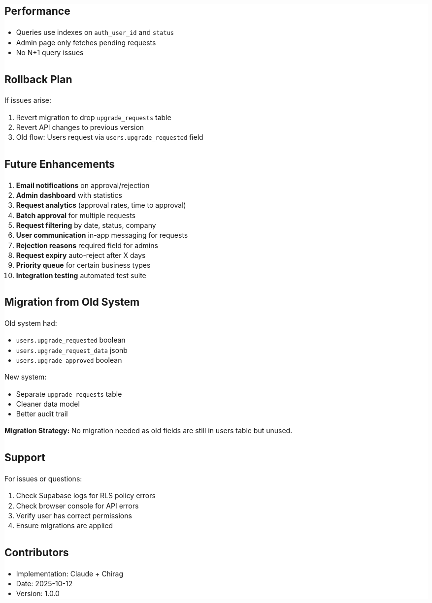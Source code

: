 ## Performance

- Queries use indexes on `auth_user_id` and `status`
- Admin page only fetches pending requests
- No N+1 query issues

## Rollback Plan

If issues arise:
1. Revert migration to drop `upgrade_requests` table
2. Revert API changes to previous version
3. Old flow: Users request via `users.upgrade_requested` field

## Future Enhancements

1. **Email notifications** on approval/rejection
2. **Admin dashboard** with statistics
3. **Request analytics** (approval rates, time to approval)
4. **Batch approval** for multiple requests
5. **Request filtering** by date, status, company
6. **User communication** in-app messaging for requests
7. **Rejection reasons** required field for admins
8. **Request expiry** auto-reject after X days
9. **Priority queue** for certain business types
10. **Integration testing** automated test suite

## Migration from Old System

Old system had:
- `users.upgrade_requested` boolean
- `users.upgrade_request_data` jsonb
- `users.upgrade_approved` boolean

New system:
- Separate `upgrade_requests` table
- Cleaner data model
- Better audit trail

**Migration Strategy:**
No migration needed as old fields are still in users table but unused.

## Support

For issues or questions:
1. Check Supabase logs for RLS policy errors
2. Check browser console for API errors
3. Verify user has correct permissions
4. Ensure migrations are applied

## Contributors

- Implementation: Claude + Chirag
- Date: 2025-10-12
- Version: 1.0.0
